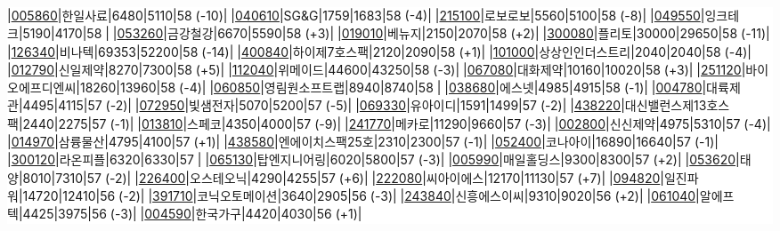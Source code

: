 |[005860](https://finance.daum.net/quotes/A005860)|한일사료|6480|5110|58 (-10)|
|[040610](https://finance.daum.net/quotes/A040610)|SG&G|1759|1683|58 (-4)|
|[215100](https://finance.daum.net/quotes/A215100)|로보로보|5560|5100|58 (-8)|
|[049550](https://finance.daum.net/quotes/A049550)|잉크테크|5190|4170|58 |
|[053260](https://finance.daum.net/quotes/A053260)|금강철강|6670|5590|58 (+3)|
|[019010](https://finance.daum.net/quotes/A019010)|베뉴지|2150|2070|58 (+2)|
|[300080](https://finance.daum.net/quotes/A300080)|플리토|30000|29650|58 (-11)|
|[126340](https://finance.daum.net/quotes/A126340)|비나텍|69353|52200|58 (-14)|
|[400840](https://finance.daum.net/quotes/A400840)|하이제7호스팩|2120|2090|58 (+1)|
|[101000](https://finance.daum.net/quotes/A101000)|상상인인더스트리|2040|2040|58 (-4)|
|[012790](https://finance.daum.net/quotes/A012790)|신일제약|8270|7300|58 (+5)|
|[112040](https://finance.daum.net/quotes/A112040)|위메이드|44600|43250|58 (-3)|
|[067080](https://finance.daum.net/quotes/A067080)|대화제약|10160|10020|58 (+3)|
|[251120](https://finance.daum.net/quotes/A251120)|바이오에프디엔씨|18260|13960|58 (-4)|
|[060850](https://finance.daum.net/quotes/A060850)|영림원소프트랩|8940|8740|58 |
|[038680](https://finance.daum.net/quotes/A038680)|에스넷|4985|4915|58 (-1)|
|[004780](https://finance.daum.net/quotes/A004780)|대륙제관|4495|4115|57 (-2)|
|[072950](https://finance.daum.net/quotes/A072950)|빛샘전자|5070|5200|57 (-5)|
|[069330](https://finance.daum.net/quotes/A069330)|유아이디|1591|1499|57 (-2)|
|[438220](https://finance.daum.net/quotes/A438220)|대신밸런스제13호스팩|2440|2275|57 (-1)|
|[013810](https://finance.daum.net/quotes/A013810)|스페코|4350|4000|57 (-9)|
|[241770](https://finance.daum.net/quotes/A241770)|메카로|11290|9660|57 (-3)|
|[002800](https://finance.daum.net/quotes/A002800)|신신제약|4975|5310|57 (-4)|
|[014970](https://finance.daum.net/quotes/A014970)|삼륭물산|4795|4100|57 (+1)|
|[438580](https://finance.daum.net/quotes/A438580)|엔에이치스팩25호|2310|2300|57 (-1)|
|[052400](https://finance.daum.net/quotes/A052400)|코나아이|16890|16640|57 (-1)|
|[300120](https://finance.daum.net/quotes/A300120)|라온피플|6320|6330|57 |
|[065130](https://finance.daum.net/quotes/A065130)|탑엔지니어링|6020|5800|57 (-3)|
|[005990](https://finance.daum.net/quotes/A005990)|매일홀딩스|9300|8300|57 (+2)|
|[053620](https://finance.daum.net/quotes/A053620)|태양|8010|7310|57 (-2)|
|[226400](https://finance.daum.net/quotes/A226400)|오스테오닉|4290|4255|57 (+6)|
|[222080](https://finance.daum.net/quotes/A222080)|씨아이에스|12170|11130|57 (+7)|
|[094820](https://finance.daum.net/quotes/A094820)|일진파워|14720|12410|56 (-2)|
|[391710](https://finance.daum.net/quotes/A391710)|코닉오토메이션|3640|2905|56 (-3)|
|[243840](https://finance.daum.net/quotes/A243840)|신흥에스이씨|9310|9020|56 (+2)|
|[061040](https://finance.daum.net/quotes/A061040)|알에프텍|4425|3975|56 (-3)|
|[004590](https://finance.daum.net/quotes/A004590)|한국가구|4420|4030|56 (+1)|